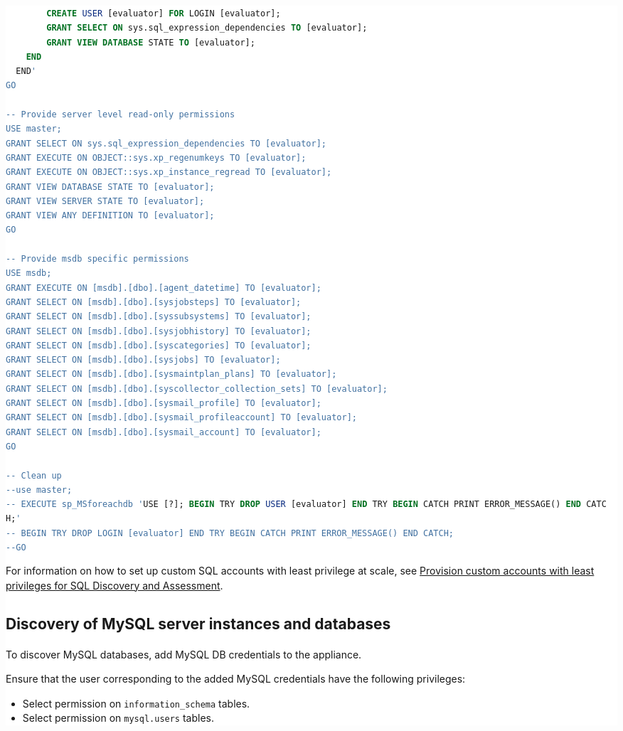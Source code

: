 ```sql
        CREATE USER [evaluator] FOR LOGIN [evaluator];
        GRANT SELECT ON sys.sql_expression_dependencies TO [evaluator];
        GRANT VIEW DATABASE STATE TO [evaluator];
    END
  END'
GO
  
-- Provide server level read-only permissions
USE master;
GRANT SELECT ON sys.sql_expression_dependencies TO [evaluator];
GRANT EXECUTE ON OBJECT::sys.xp_regenumkeys TO [evaluator];
GRANT EXECUTE ON OBJECT::sys.xp_instance_regread TO [evaluator];
GRANT VIEW DATABASE STATE TO [evaluator];
GRANT VIEW SERVER STATE TO [evaluator];
GRANT VIEW ANY DEFINITION TO [evaluator];
GO
  
-- Provide msdb specific permissions
USE msdb;
GRANT EXECUTE ON [msdb].[dbo].[agent_datetime] TO [evaluator];
GRANT SELECT ON [msdb].[dbo].[sysjobsteps] TO [evaluator];
GRANT SELECT ON [msdb].[dbo].[syssubsystems] TO [evaluator];
GRANT SELECT ON [msdb].[dbo].[sysjobhistory] TO [evaluator];
GRANT SELECT ON [msdb].[dbo].[syscategories] TO [evaluator];
GRANT SELECT ON [msdb].[dbo].[sysjobs] TO [evaluator];
GRANT SELECT ON [msdb].[dbo].[sysmaintplan_plans] TO [evaluator];
GRANT SELECT ON [msdb].[dbo].[syscollector_collection_sets] TO [evaluator];
GRANT SELECT ON [msdb].[dbo].[sysmail_profile] TO [evaluator];
GRANT SELECT ON [msdb].[dbo].[sysmail_profileaccount] TO [evaluator];
GRANT SELECT ON [msdb].[dbo].[sysmail_account] TO [evaluator];
GO
  
-- Clean up
--use master;
-- EXECUTE sp_MSforeachdb 'USE [?]; BEGIN TRY DROP USER [evaluator] END TRY BEGIN CATCH PRINT ERROR_MESSAGE() END CATCH;'
-- BEGIN TRY DROP LOGIN [evaluator] END TRY BEGIN CATCH PRINT ERROR_MESSAGE() END CATCH;
--GO
```

For information on how to set up custom SQL accounts with least privilege at scale, see [Provision custom accounts with least privileges for SQL Discovery and Assessment](least-privilege-credentials.md).  

## Discovery of MySQL server instances and databases

To discover MySQL databases, add MySQL DB credentials to the appliance.  

Ensure that the user corresponding to the added MySQL credentials have the following privileges:

- Select permission on `information_schema` tables.
- Select permission on `mysql.users` tables.
